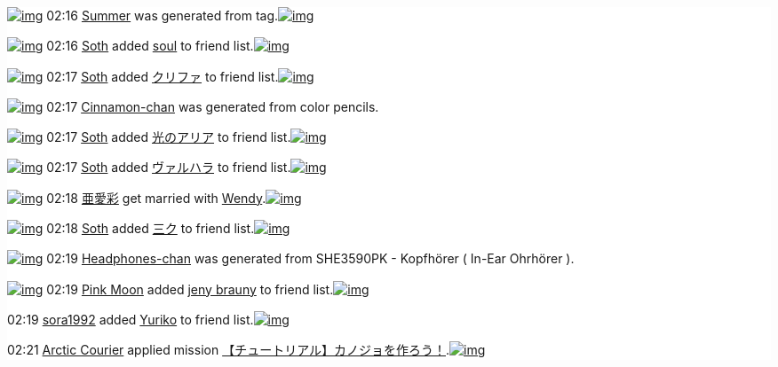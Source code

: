 [![img](http://img850.imageshack.us/img850/5792/08zr.png)](http://www.barcodekanojo.com/kanojo/2675930/Summer) 02:16 [Summer](http://www.barcodekanojo.com/kanojo/2675930/Summer) was generated from tag.[![img](http://img543.imageshack.us/img543/2659/a9l5.jpg)](http://www.barcodekanojo.com/product_images/barcode/5189194/1386350144/50x50xtag.jpg,qw=88,ah=88.pagespeed.ic.v5ymfUb2Pl.jpg) 

[![img](http://img844.imageshack.us/img844/8924/em7c.jpg)](http://www.barcodekanojo.com/user/381448/Soth) 02:16 [Soth](http://www.barcodekanojo.com/user/381448/Soth) added [soul](http://www.barcodekanojo.com/kanojo/2357263/soul) to friend list.[![img](http://img802.imageshack.us/img802/4966/xdl1.png)](http://www.barcodekanojo.com/kanojo/2357263/soul) 

[![img](http://img802.imageshack.us/img802/3431/yp23.jpg)](http://www.barcodekanojo.com/user/381448/Soth) 02:17 [Soth](http://www.barcodekanojo.com/user/381448/Soth) added [クリファ](http://www.barcodekanojo.com/kanojo/2311323/%E3%82%AF%E3%83%AA%E3%83%95%E3%82%A1) to friend list.[![img](http://img543.imageshack.us/img543/9427/jclj.png)](http://www.barcodekanojo.com/kanojo/2311323/%E3%82%AF%E3%83%AA%E3%83%95%E3%82%A1) 

[![img](http://img11.imageshack.us/img11/4734/izdr.png)](http://www.barcodekanojo.com/kanojo/2675931/Cinnamon-chan) 02:17 [Cinnamon-chan](http://www.barcodekanojo.com/kanojo/2675931/Cinnamon-chan) was generated from color pencils.

[![img](http://img21.imageshack.us/img21/81/lvx6.jpg)](http://www.barcodekanojo.com/user/381448/Soth) 02:17 [Soth](http://www.barcodekanojo.com/user/381448/Soth) added [光のアリア](http://www.barcodekanojo.com/kanojo/2623063/%E5%85%89%E3%81%AE%E3%82%A2%E3%83%AA%E3%82%A2) to friend list.[![img](http://img856.imageshack.us/img856/428/57t3.png)](http://www.barcodekanojo.com/kanojo/2623063/%E5%85%89%E3%81%AE%E3%82%A2%E3%83%AA%E3%82%A2) 

[![img](http://img834.imageshack.us/img834/1734/cewi.jpg)](http://www.barcodekanojo.com/user/381448/Soth) 02:17 [Soth](http://www.barcodekanojo.com/user/381448/Soth) added [ヴァルハラ](http://www.barcodekanojo.com/kanojo/2668112/%E3%83%B4%E3%82%A1%E3%83%AB%E3%83%8F%E3%83%A9) to friend list.[![img](http://img706.imageshack.us/img706/1649/c1pg.png)](http://www.barcodekanojo.com/kanojo/2668112/%E3%83%B4%E3%82%A1%E3%83%AB%E3%83%8F%E3%83%A9) 

[![img](http://img209.imageshack.us/img209/315/nnia.jpg)](http://www.barcodekanojo.com/user/402371/%E4%BA%9C%E6%84%9B%E5%BD%A9) 02:18 [亜愛彩](http://www.barcodekanojo.com/user/402371/%E4%BA%9C%E6%84%9B%E5%BD%A9) get married with [Wendy](http://www.barcodekanojo.com/kanojo/262085/Wendy).[![img](http://img11.imageshack.us/img11/3719/b56u.png)](http://www.barcodekanojo.com/kanojo/262085/Wendy) 

[![img](http://img855.imageshack.us/img855/3180/8a9d.jpg)](http://www.barcodekanojo.com/user/381448/Soth) 02:18 [Soth](http://www.barcodekanojo.com/user/381448/Soth) added [三ク](http://www.barcodekanojo.com/kanojo/2444061/%E4%B8%89%E3%82%AF) to friend list.[![img](http://img17.imageshack.us/img17/1184/vt36.png)](http://www.barcodekanojo.com/kanojo/2444061/%E4%B8%89%E3%82%AF) 

[![img](http://img89.imageshack.us/img89/2204/okv8.png)](http://www.barcodekanojo.com/kanojo/2675932/Headphones-chan) 02:19 [Headphones-chan](http://www.barcodekanojo.com/kanojo/2675932/Headphones-chan) was generated from SHE3590PK - Kopfhörer ( In-Ear Ohrhörer ).

[![img](http://img69.imageshack.us/img69/324/7ukj.jpg)](http://www.barcodekanojo.com/user/254310/Pink%20Moon) 02:19 [Pink Moon](http://www.barcodekanojo.com/user/254310/Pink%20Moon) added [jeny brauny](http://www.barcodekanojo.com/kanojo/834739/jeny%20brauny) to friend list.[![img](http://img607.imageshack.us/img607/2978/jde9.png)](http://www.barcodekanojo.com/kanojo/834739/jeny%20brauny) 

02:19 [sora1992](http://www.barcodekanojo.com/user/421317/sora1992) added [Yuriko](http://www.barcodekanojo.com/kanojo/333358/Yuriko) to friend list.[![img](http://i.imgur.com/WR0naKP.jpg)](http://www.barcodekanojo.com/kanojo/333358/Yuriko) 

02:21 [Arctic Courier](http://www.barcodekanojo.com/user/386972/Arctic%20Courier) applied mission [【チュートリアル】カノジョを作ろう！](http://www.barcodekanojo.com/kanojo/2398659/Conshi).[![img](http://img200.imageshack.us/img200/8408/gumh.png)](http://www.barcodekanojo.com/kanojo/2398659/Conshi) 
